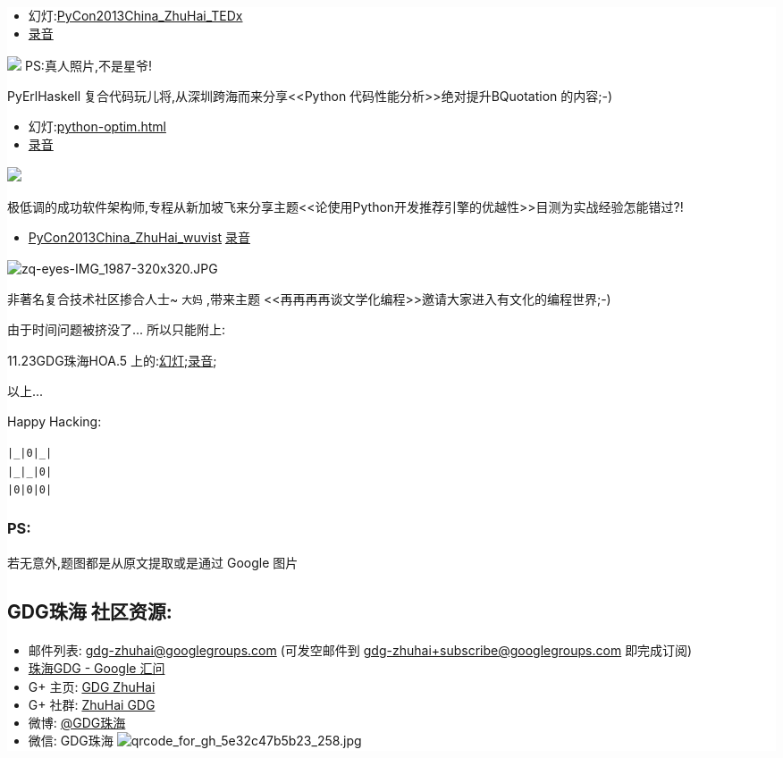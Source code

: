 - 幻灯:[PyCon2013China_ZhuHai_TEDx](https://speakerdeck.com/zoomquiet/pycon2013china-zhuhai-tedx)
- [录音](http://zoomq.qiniudn.com/CPyUG/PyCon2013China/131208_pycon_zh_10_tedx.MP3)


![](http://ww3.sinaimg.cn/bmiddle/92e7864egw1eb8ppxuvenj20c80c8wfb.jpg)
PS:真人照片,不是星爷!

PyErlHaskell 复合代码玩儿将,从深圳跨海而来分享<<Python
代码性能分析>>绝对提升BQuotation 的内容;-)

- 幻灯:[python-optim.html](http://zoomq.qiniudn.com/CPyUG/PyCon2013China/python-optim-pycon2013/python-optim.html)
- [录音](http://zoomq.qiniudn.com/CPyUG/PyCon2013China/131208_pycon_zh_11_cpython.MP3)

![](http://ww1.sinaimg.cn/mw1024/b4e8bd87gw1eb6r5uvfwnj206v05omx1.jpg)

极低调的成功软件架构师,专程从新加坡飞来分享主题<<论使用Python开发推荐引擎的优越性>>目测为实战经验怎能错过?!

- [PyCon2013China_ZhuHai_wuvist](https://speakerdeck.com/zoomquiet/pycon2013china-zhuhai-wuvist-1)
[录音](http://zoomq.qiniudn.com/CPyUG/PyCon2013China/131208_pycon_zh_12_wuvist.MP3)




![zq-eyes-IMG_1987-320x320.JPG](http://zoomq.qiniudn.com/logos/zq-eyes-IMG_1987-320x320.JPG)

非著名复合技术社区掺合人士~ `大妈` ,带来主题
<<再再再再谈文学化编程>>邀请大家进入有文化的编程世界;-) 

由于时间问题被挤没了... 所以只能附上:

11.23GDG珠海HOA.5 上的:[幻灯](http://zoomquiet.org/res/s5/131101-leo-china/);[录音](http://zoomq.qiniudn.com/ZHGDG/131123-hoa5/131123_6_leo.MP3);



以上...

Happy Hacking:

    |_|0|_|
    |_|_|0|
    |0|0|0|


### PS:

若无意外,题图都是从原文提取或是通过 Google 图片

## GDG珠海 社区资源:

+ 邮件列表: gdg-zhuhai@googlegroups.com 
    (可发空邮件到 gdg-zhuhai+subscribe@googlegroups.com 即完成订阅)
+ [珠海GDG - Google 汇问](https://www.google.com/moderator/?hl=zh-CN#16/e=20d065)
+ G+ 主页: [GDG ZhuHai](http://gplus.to/gdgzh)
+ G+ 社群: [ZhuHai GDG](http://gplus.to/zhGDG)
+ 微博: [@GDG珠海](http://weibo.com/gdgzh)
+ 微信: GDG珠海 ![qrcode_for_gh_5e32c47b5b23_258.jpg](http://zoomq.qiniudn.com/ZHGDG/design/qrcode_for_gh_5e32c47b5b23_258.jpg)
